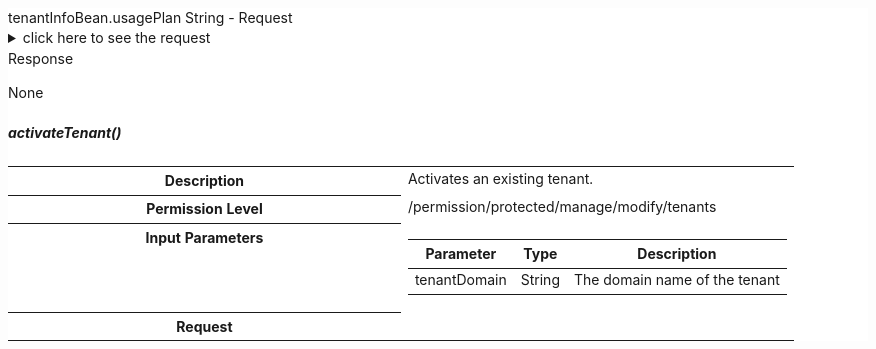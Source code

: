 </tr>
<tr class="even">
<td>tenantInfoBean.usagePlan</td>
<td>String</td>
<td>-</td>
</tr>
</tbody>
</table>
</div></td>
</tr>
<tr class="even">
<th>Request</th>
<td><div class="content-wrapper">
<details class="info"><summary>click here to see the request</summary></details>

</div>
</td>
</tr>
<tr class="odd">
<th>Response</th>
<td><p>None</p></td>
</tr>
</tbody>
</table>

##### activateTenant()

<table>
<colgroup>
<col style="width: 50%" />
<col style="width: 50%" />
</colgroup>
<tbody>
<tr class="odd">
<th>Description</th>
<td>Activates an existing tenant.</td>
</tr>
<tr class="even">
<th>Permission Level</th>
<td>/permission/protected/manage/modify/tenants</td>
</tr>
<tr class="odd">
<th>Input Parameters</th>
<td><div class="table-wrap">
<table>
<thead>
<tr class="header">
<th>Parameter</th>
<th>Type</th>
<th>Description</th>
</tr>
</thead>
<tbody>
<tr class="odd">
<td>tenantDomain</td>
<td>String</td>
<td>The domain name of the tenant</td>
</tr>
</tbody>
</table>
</div></td>
</tr>
<tr class="even">
<th>Request</th>
<td><div class="content-wrapper">